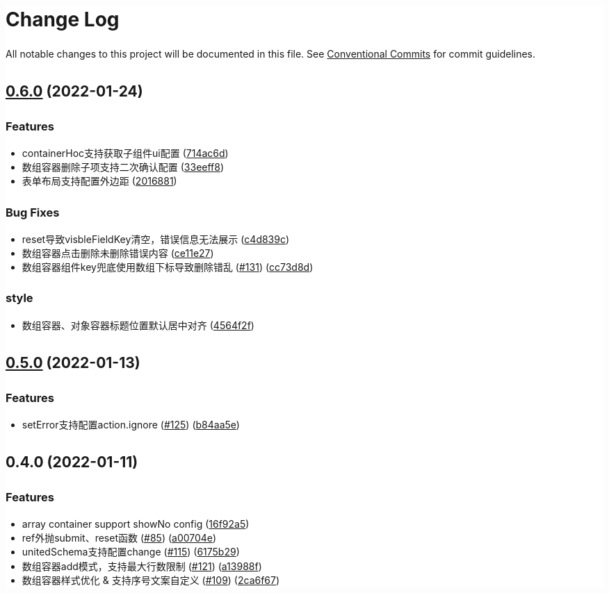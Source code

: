 # Change Log

All notable changes to this project will be documented in this file.
See [Conventional Commits](https://conventionalcommits.org) for commit guidelines.

## [0.6.0](https://github.com/jdfed/drip-form/compare/v0.5.0...v0.6.0) (2022-01-24)


### Features

* containerHoc支持获取子组件ui配置 ([714ac6d](https://github.com/jdfed/drip-form/commit/714ac6d451f613b721e1bf2b6ae2189688cee4fa))
* 数组容器删除子项支持二次确认配置 ([33eeff8](https://github.com/jdfed/drip-form/commit/33eeff86cef300af209889e82cd10fa663c300d4))
* 表单布局支持配置外边距 ([2016881](https://github.com/jdfed/drip-form/commit/201688140cebb2403899acca0ca58000dba7aaa3))


### Bug Fixes

* reset导致visbleFieldKey清空，错误信息无法展示 ([c4d839c](https://github.com/jdfed/drip-form/commit/c4d839c6cf9199459c7c90244f75d29c687b326b))
* 数组容器点击删除未删除错误内容 ([ce11e27](https://github.com/jdfed/drip-form/commit/ce11e273ab35ad8538990db90bb77000a059fc1b))
* 数组容器组件key兜底使用数组下标导致删除错乱 ([#131](https://github.com/jdfed/drip-form/issues/131)) ([cc73d8d](https://github.com/jdfed/drip-form/commit/cc73d8d558114eb5ed339a9a6e98cc37fe435332))


### style

* 数组容器、对象容器标题位置默认居中对齐 ([4564f2f](https://github.com/jdfed/drip-form/commit/4564f2fd457b39e7f09773dd591a81d3cd844618))



## [0.5.0](https://github.com/jdfed/drip-form/compare/v0.4.0...v0.5.0) (2022-01-13)


### Features

* setError支持配置action.ignore ([#125](https://github.com/jdfed/drip-form/issues/125)) ([b84aa5e](https://github.com/jdfed/drip-form/commit/b84aa5eead2b3f384d70bb45ce2961fcb1afbd1d))



## 0.4.0 (2022-01-11)


### Features

* array container support showNo config ([16f92a5](https://github.com/jdfed/drip-form/commit/16f92a5ae8b094768ff08ba3e8422170f40d8409))
* ref外抛submit、reset函数 ([#85](https://github.com/jdfed/drip-form/issues/85)) ([a00704e](https://github.com/jdfed/drip-form/commit/a00704e7b5f769059fa891a693382bcd67bd91e5))
* unitedSchema支持配置change ([#115](https://github.com/jdfed/drip-form/issues/115)) ([6175b29](https://github.com/jdfed/drip-form/commit/6175b29753d7fd146c9183944b0ac41df81585bb))
* 数组容器add模式，支持最大行数限制 ([#121](https://github.com/jdfed/drip-form/issues/121)) ([a13988f](https://github.com/jdfed/drip-form/commit/a13988ffd21e2462355f0e7976882e974aa7a5dd))
* 数组容器样式优化 & 支持序号文案自定义 ([#109](https://github.com/jdfed/drip-form/issues/109)) ([2ca6f67](https://github.com/jdfed/drip-form/commit/2ca6f67a2b894fc0152230f3bee69f279bce640c))

